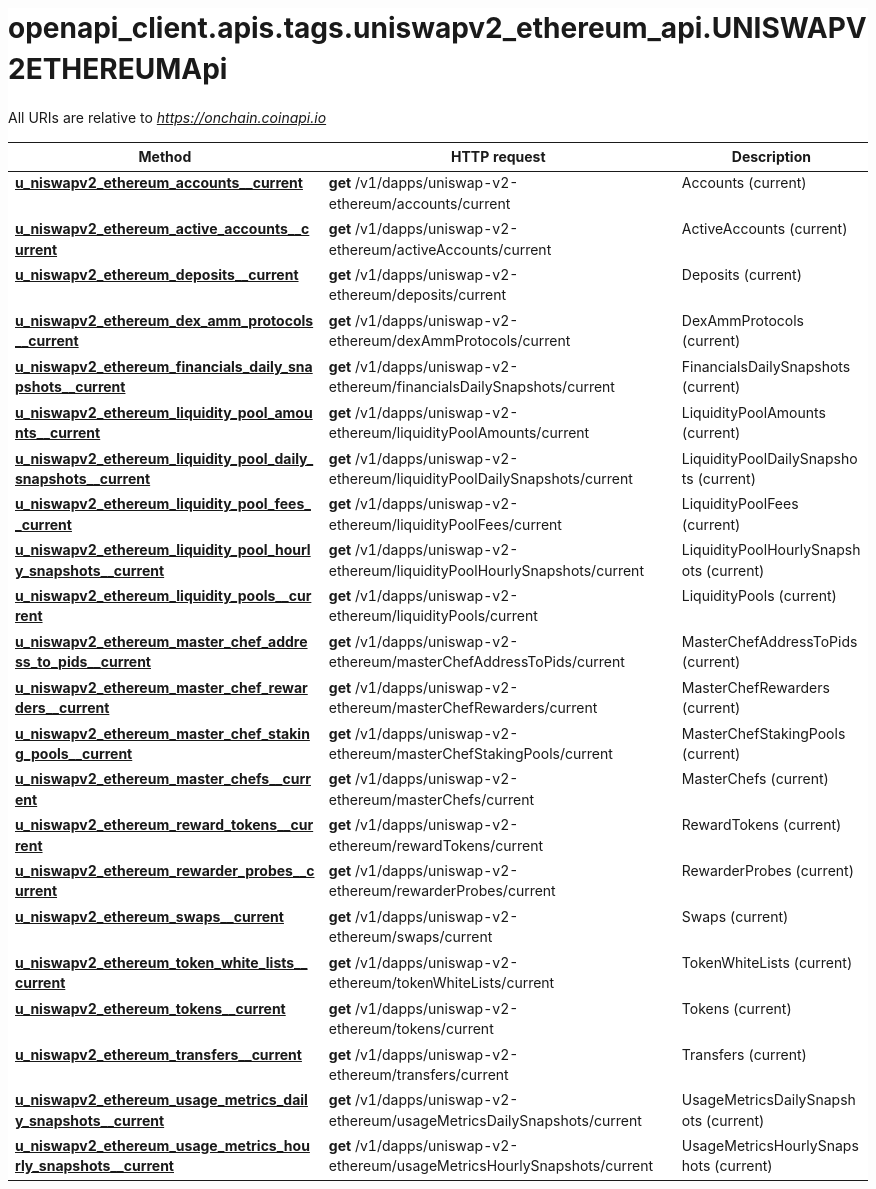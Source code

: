 <a id="__pageTop"></a>
# openapi_client.apis.tags.uniswapv2_ethereum_api.UNISWAPV2ETHEREUMApi

All URIs are relative to *https://onchain.coinapi.io*

Method | HTTP request | Description
------------- | ------------- | -------------
[**u_niswapv2_ethereum_accounts__current**](#u_niswapv2_ethereum_accounts__current) | **get** /v1/dapps/uniswap-v2-ethereum/accounts/current | Accounts (current)
[**u_niswapv2_ethereum_active_accounts__current**](#u_niswapv2_ethereum_active_accounts__current) | **get** /v1/dapps/uniswap-v2-ethereum/activeAccounts/current | ActiveAccounts (current)
[**u_niswapv2_ethereum_deposits__current**](#u_niswapv2_ethereum_deposits__current) | **get** /v1/dapps/uniswap-v2-ethereum/deposits/current | Deposits (current)
[**u_niswapv2_ethereum_dex_amm_protocols__current**](#u_niswapv2_ethereum_dex_amm_protocols__current) | **get** /v1/dapps/uniswap-v2-ethereum/dexAmmProtocols/current | DexAmmProtocols (current)
[**u_niswapv2_ethereum_financials_daily_snapshots__current**](#u_niswapv2_ethereum_financials_daily_snapshots__current) | **get** /v1/dapps/uniswap-v2-ethereum/financialsDailySnapshots/current | FinancialsDailySnapshots (current)
[**u_niswapv2_ethereum_liquidity_pool_amounts__current**](#u_niswapv2_ethereum_liquidity_pool_amounts__current) | **get** /v1/dapps/uniswap-v2-ethereum/liquidityPoolAmounts/current | LiquidityPoolAmounts (current)
[**u_niswapv2_ethereum_liquidity_pool_daily_snapshots__current**](#u_niswapv2_ethereum_liquidity_pool_daily_snapshots__current) | **get** /v1/dapps/uniswap-v2-ethereum/liquidityPoolDailySnapshots/current | LiquidityPoolDailySnapshots (current)
[**u_niswapv2_ethereum_liquidity_pool_fees__current**](#u_niswapv2_ethereum_liquidity_pool_fees__current) | **get** /v1/dapps/uniswap-v2-ethereum/liquidityPoolFees/current | LiquidityPoolFees (current)
[**u_niswapv2_ethereum_liquidity_pool_hourly_snapshots__current**](#u_niswapv2_ethereum_liquidity_pool_hourly_snapshots__current) | **get** /v1/dapps/uniswap-v2-ethereum/liquidityPoolHourlySnapshots/current | LiquidityPoolHourlySnapshots (current)
[**u_niswapv2_ethereum_liquidity_pools__current**](#u_niswapv2_ethereum_liquidity_pools__current) | **get** /v1/dapps/uniswap-v2-ethereum/liquidityPools/current | LiquidityPools (current)
[**u_niswapv2_ethereum_master_chef_address_to_pids__current**](#u_niswapv2_ethereum_master_chef_address_to_pids__current) | **get** /v1/dapps/uniswap-v2-ethereum/masterChefAddressToPids/current | MasterChefAddressToPids (current)
[**u_niswapv2_ethereum_master_chef_rewarders__current**](#u_niswapv2_ethereum_master_chef_rewarders__current) | **get** /v1/dapps/uniswap-v2-ethereum/masterChefRewarders/current | MasterChefRewarders (current)
[**u_niswapv2_ethereum_master_chef_staking_pools__current**](#u_niswapv2_ethereum_master_chef_staking_pools__current) | **get** /v1/dapps/uniswap-v2-ethereum/masterChefStakingPools/current | MasterChefStakingPools (current)
[**u_niswapv2_ethereum_master_chefs__current**](#u_niswapv2_ethereum_master_chefs__current) | **get** /v1/dapps/uniswap-v2-ethereum/masterChefs/current | MasterChefs (current)
[**u_niswapv2_ethereum_reward_tokens__current**](#u_niswapv2_ethereum_reward_tokens__current) | **get** /v1/dapps/uniswap-v2-ethereum/rewardTokens/current | RewardTokens (current)
[**u_niswapv2_ethereum_rewarder_probes__current**](#u_niswapv2_ethereum_rewarder_probes__current) | **get** /v1/dapps/uniswap-v2-ethereum/rewarderProbes/current | RewarderProbes (current)
[**u_niswapv2_ethereum_swaps__current**](#u_niswapv2_ethereum_swaps__current) | **get** /v1/dapps/uniswap-v2-ethereum/swaps/current | Swaps (current)
[**u_niswapv2_ethereum_token_white_lists__current**](#u_niswapv2_ethereum_token_white_lists__current) | **get** /v1/dapps/uniswap-v2-ethereum/tokenWhiteLists/current | TokenWhiteLists (current)
[**u_niswapv2_ethereum_tokens__current**](#u_niswapv2_ethereum_tokens__current) | **get** /v1/dapps/uniswap-v2-ethereum/tokens/current | Tokens (current)
[**u_niswapv2_ethereum_transfers__current**](#u_niswapv2_ethereum_transfers__current) | **get** /v1/dapps/uniswap-v2-ethereum/transfers/current | Transfers (current)
[**u_niswapv2_ethereum_usage_metrics_daily_snapshots__current**](#u_niswapv2_ethereum_usage_metrics_daily_snapshots__current) | **get** /v1/dapps/uniswap-v2-ethereum/usageMetricsDailySnapshots/current | UsageMetricsDailySnapshots (current)
[**u_niswapv2_ethereum_usage_metrics_hourly_snapshots__current**](#u_niswapv2_ethereum_usage_metrics_hourly_snapshots__current) | **get** /v1/dapps/uniswap-v2-ethereum/usageMetricsHourlySnapshots/current | UsageMetricsHourlySnapshots (current)